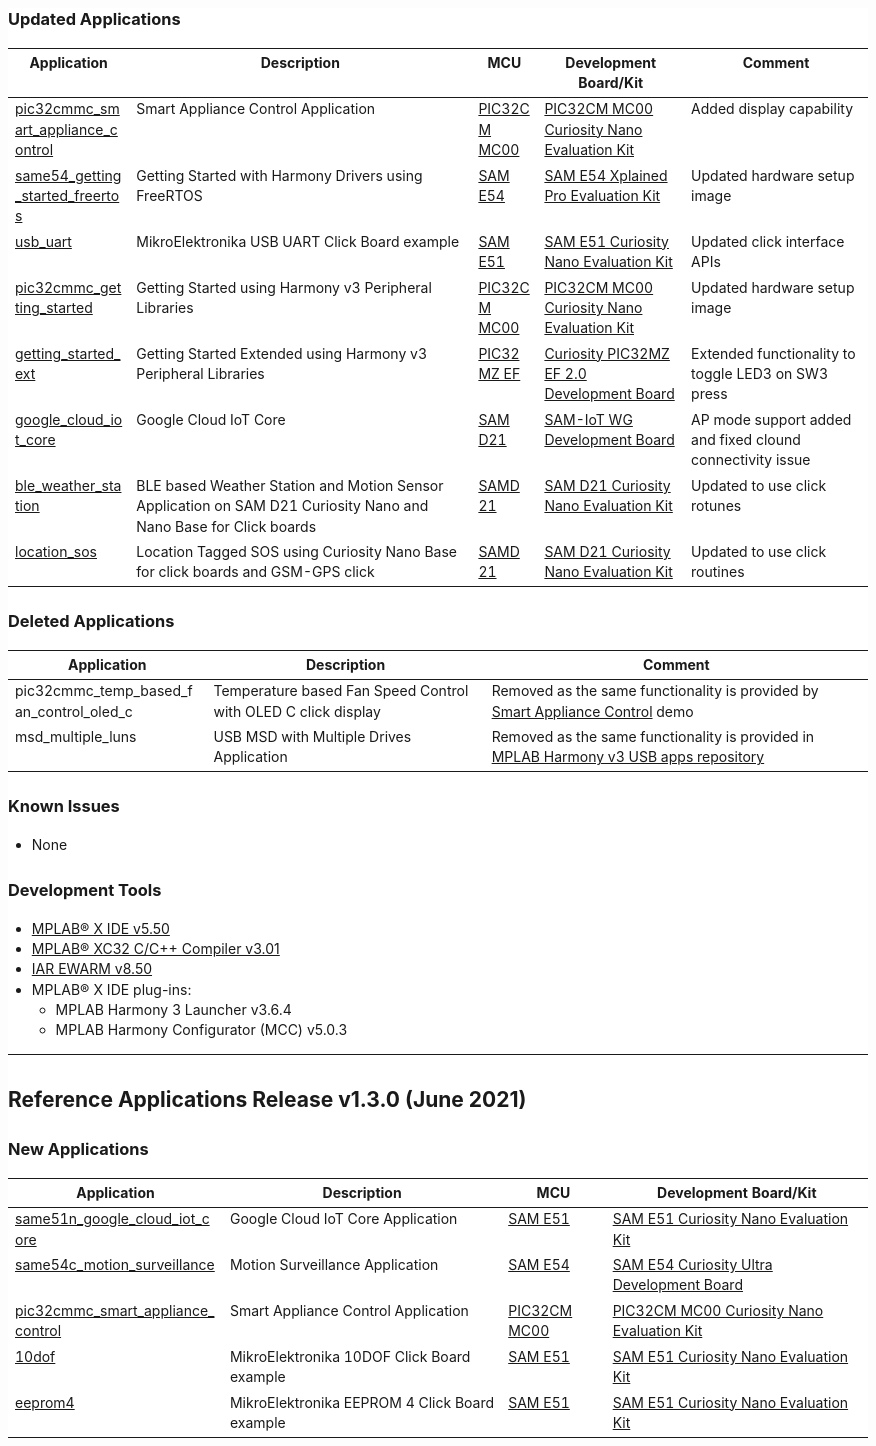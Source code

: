 ### Updated Applications  

| Application | Description | MCU | Development Board/Kit | Comment |  
| --- | --- | --- | --- | --- |  
| [pic32cmmc_smart_appliance_control](./apps/pic32cm_mc00_cnano/pic32cmmc_smart_appliance_control/readme.md) | Smart Appliance Control Application | [PIC32CM MC00](https://www.microchip.com/wwwproducts/en/PIC32CM1216MC00032) | [PIC32CM MC00 Curiosity Nano Evaluation Kit](https://www.microchip.com/DevelopmentTools/ProductDetails/PartNO/EV10N93A)| Added display capability |  
| [same54_getting_started_freertos](./apps/sam_e54_xpro/same54_getting_started_freertos/readme.md) | Getting Started with Harmony Drivers using FreeRTOS | [SAM E54](https://www.microchip.com/wwwproducts/en/ATSAME54P20A) | [SAM E54 Xplained Pro Evaluation Kit](https://www.microchip.com/developmenttools/productdetails/atsame54-xpro)| Updated hardware setup image |
| [usb_uart](./apps/sam_e51_cnano/same51n_mikroe_click/usb_uart/readme.md) | MikroElektronika USB UART Click Board example | [SAM E51](https://www.microchip.com/wwwproducts/en/ATSAME51N20A) | [SAM E51 Curiosity Nano Evaluation Kit](https://www.microchip.com/DevelopmentTools/ProductDetails/PartNO/EV76S68A)| Updated click interface APIs |
| [pic32cmmc_getting_started](./apps/pic32cm_mc00_cnano/pic32cmmc_getting_started/readme.md) |  Getting Started using Harmony v3 Peripheral Libraries | [PIC32CM MC00](https://www.microchip.com/wwwproducts/en/PIC32CM1216MC00032) | [PIC32CM MC00 Curiosity Nano Evaluation Kit](https://www.microchip.com/DevelopmentTools/ProductDetails/PartNO/EV10N93A)| Updated hardware setup image |
| [getting_started_ext](./apps/pic32mz_ef_curiosity_v2/getting_started_ext/readme.md) | Getting Started Extended using Harmony v3 Peripheral Libraries | [PIC32MZ EF](https://www.microchip.com/wwwproducts/en/PIC32MZ2048EFM144) | [Curiosity PIC32MZ EF 2.0 Development Board](https://www.microchip.com/Developmenttools/ProductDetails/DM320209)| Extended functionality to toggle LED3 on SW3 press |
| [google_cloud_iot_core](./apps/sam_d21_iot/google_cloud_iot_core/readme.md) |  Google Cloud IoT Core | [SAM D21](https://www.microchip.com/wwwproducts/en/ATSAMD21G18) | [SAM-IoT WG Development Board](https://www.microchip.com/DevelopmentTools/ProductDetails/EV75S95A)| AP mode support added and fixed clound connectivity issue |
| [ble_weather_station](./apps/sam_d21_cnano/ble_weather_station/readme.md) | BLE based Weather Station and Motion Sensor Application on SAM D21 Curiosity Nano and Nano Base for Click boards | [SAMD 21](https://www.microchip.com/wwwproducts/en/ATSAMD21G17) | [SAM D21 Curiosity Nano Evaluation Kit](https://www.microchip.com/Developmenttools/ProductDetails/DM320119)| Updated to use click rotunes |
| [location_sos](./apps/sam_d21_cnano/location_sos/readme.md) | Location Tagged SOS using Curiosity Nano Base for click boards and GSM-GPS click |[SAMD 21](https://www.microchip.com/wwwproducts/en/ATSAMD21G17) | [SAM D21 Curiosity Nano Evaluation Kit](https://www.microchip.com/Developmenttools/ProductDetails/DM320119)| Updated to use click routines |

### Deleted Applications  

| Application | Description | Comment |  
| --- | --- |  --- |  
| pic32cmmc_temp_based_fan_control_oled_c | Temperature based Fan Speed Control with OLED C click display | Removed as the same functionality is provided by [Smart Appliance Control](./apps/pic32cm_mc00_cnano/pic32cmmc_smart_appliance_control/readme.md) demo |
| msd_multiple_luns | USB MSD with Multiple Drives Application | Removed as the same functionality is provided in [MPLAB Harmony v3 USB apps repository](https://github.com/Microchip-MPLAB-Harmony/usb_apps_device/tree/master/apps/msd_multiple_luns) |




### Known Issues
- None

### Development Tools
- [MPLAB® X IDE v5.50](https://www.microchip.com/mplab/mplab-x-ide)
- [MPLAB® XC32 C/C++ Compiler v3.01](https://www.microchip.com/mplab/compilers)
- [IAR EWARM v8.50](https://www.iar.com/iar-embedded-workbench/#!?architecture=Arm)
- MPLAB® X IDE plug-ins:
  - MPLAB Harmony 3 Launcher v3.6.4
  - MPLAB Harmony Configurator (MCC) v5.0.3    


---


## Reference Applications Release v1.3.0 (June 2021)
### New Applications

| Application | Description | MCU | Development Board/Kit |  
| --- | --- | --- | --- |  
| [same51n_google_cloud_iot_core](./apps/sam_e51_cnano/same51n_google_cloud_iot_core/readme.md) |  Google Cloud IoT Core Application | [SAM E51](https://www.microchip.com/wwwproducts/en/ATSAME51N20A) | [SAM E51 Curiosity Nano Evaluation Kit](https://www.microchip.com/DevelopmentTools/ProductDetails/PartNO/EV76S68A)|
| [same54c_motion_surveillance](./apps/sam_e54_cult/same54c_motion_surveillance/readme.md) | Motion Surveillance Application | [SAM E54](https://www.microchip.com/wwwproducts/en/ATSAME54P20A) | [SAM E54 Curiosity Ultra Development Board](https://www.microchip.com/Developmenttools/ProductDetails/DM320210)|
| [pic32cmmc_smart_appliance_control](./apps/pic32cm_mc00_cnano/pic32cmmc_smart_appliance_control/readme.md) | Smart Appliance Control Application | [PIC32CM MC00](https://www.microchip.com/wwwproducts/en/PIC32CM1216MC00032) | [PIC32CM MC00 Curiosity Nano Evaluation Kit](https://www.microchip.com/DevelopmentTools/ProductDetails/PartNO/EV10N93A)|
| [10dof](./apps/sam_e51_cnano/same51n_mikroe_click/10dof/readme.md) | MikroElektronika 10DOF Click Board example | [SAM E51](https://www.microchip.com/wwwproducts/en/ATSAME51N20A) | [SAM E51 Curiosity Nano Evaluation Kit](https://www.microchip.com/DevelopmentTools/ProductDetails/PartNO/EV76S68A)|
| [eeprom4](./apps/sam_e51_cnano/same51n_mikroe_click/eeprom4/readme.md) | MikroElektronika EEPROM 4 Click Board example | [SAM E51](https://www.microchip.com/wwwproducts/en/ATSAME51N20A) | [SAM E51 Curiosity Nano Evaluation Kit](https://www.microchip.com/DevelopmentTools/ProductDetails/PartNO/EV76S68A)|